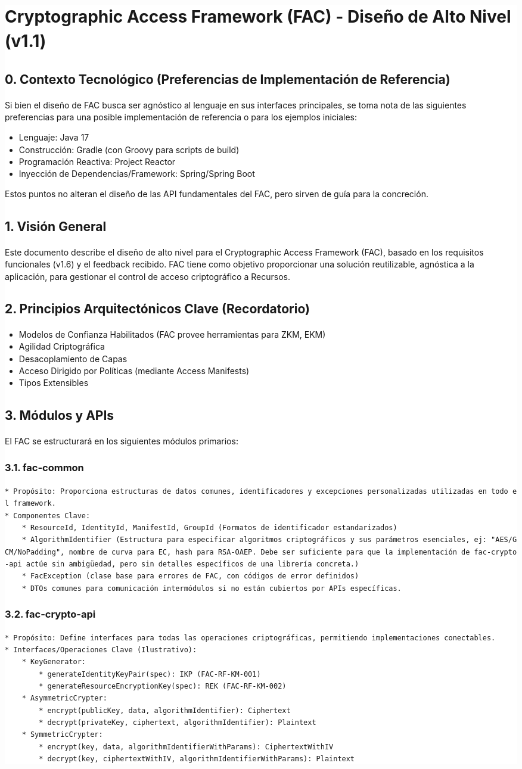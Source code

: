 # Cryptographic Access Framework (FAC) - Diseño de Alto Nivel (v1.1)

## 0. Contexto Tecnológico (Preferencias de Implementación de Referencia)

Si bien el diseño de FAC busca ser agnóstico al lenguaje en sus interfaces principales, se toma nota de las siguientes preferencias para una posible implementación de referencia o para los ejemplos iniciales:
* Lenguaje: Java 17
* Construcción: Gradle (con Groovy para scripts de build)
* Programación Reactiva: Project Reactor
* Inyección de Dependencias/Framework: Spring/Spring Boot

Estos puntos no alteran el diseño de las API fundamentales del FAC, pero sirven de guía para la concreción.

## 1. Visión General

Este documento describe el diseño de alto nivel para el Cryptographic Access Framework (FAC),
basado en los requisitos funcionales (v1.6) y el feedback recibido. FAC tiene como objetivo proporcionar una solución reutilizable,
agnóstica a la aplicación, para gestionar el control de acceso criptográfico a Recursos.

## 2. Principios Arquitectónicos Clave (Recordatorio)

* Modelos de Confianza Habilitados (FAC provee herramientas para ZKM, EKM)
* Agilidad Criptográfica
* Desacoplamiento de Capas
* Acceso Dirigido por Políticas (mediante Access Manifests)
* Tipos Extensibles

## 3. Módulos y APIs

El FAC se estructurará en los siguientes módulos primarios:

### 3.1. fac-common
    * Propósito: Proporciona estructuras de datos comunes, identificadores y excepciones personalizadas utilizadas en todo el framework.
    * Componentes Clave:
        * ResourceId, IdentityId, ManifestId, GroupId (Formatos de identificador estandarizados)
        * AlgorithmIdentifier (Estructura para especificar algoritmos criptográficos y sus parámetros esenciales, ej: "AES/GCM/NoPadding", nombre de curva para EC, hash para RSA-OAEP. Debe ser suficiente para que la implementación de fac-crypto-api actúe sin ambigüedad, pero sin detalles específicos de una librería concreta.)
        * FacException (clase base para errores de FAC, con códigos de error definidos)
        * DTOs comunes para comunicación intermódulos si no están cubiertos por APIs específicas.

### 3.2. fac-crypto-api
    * Propósito: Define interfaces para todas las operaciones criptográficas, permitiendo implementaciones conectables.
    * Interfaces/Operaciones Clave (Ilustrativo):
        * KeyGenerator:
            * generateIdentityKeyPair(spec): IKP (FAC-RF-KM-001)
            * generateResourceEncryptionKey(spec): REK (FAC-RF-KM-002)
        * AsymmetricCrypter:
            * encrypt(publicKey, data, algorithmIdentifier): Ciphertext
            * decrypt(privateKey, ciphertext, algorithmIdentifier): Plaintext
        * SymmetricCrypter:
            * encrypt(key, data, algorithmIdentifierWithParams): CiphertextWithIV
            * decrypt(key, ciphertextWithIV, algorithmIdentifierWithParams): Plaintext
